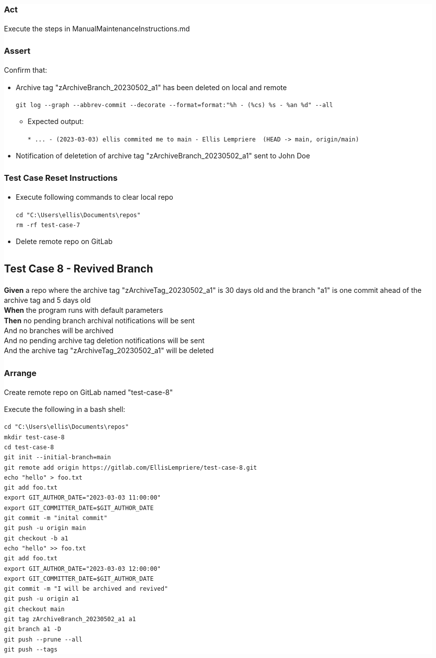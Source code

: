 ### Act
Execute the steps in ManualMaintenanceInstructions.md

### Assert
Confirm that:
- Archive tag "zArchiveBranch_20230502_a1" has been deleted on local and remote
    ```
    git log --graph --abbrev-commit --decorate --format=format:"%h - (%cs) %s - %an %d" --all
    ```
    - Expected output:
        ```
        * ... - (2023-03-03) ellis commited me to main - Ellis Lempriere  (HEAD -> main, origin/main)
        ```
- Notification of deletetion of archive tag "zArchiveBranch_20230502_a1" sent to John Doe

### Test Case Reset Instructions
- Execute following commands to clear local repo
    ```
    cd "C:\Users\ellis\Documents\repos"
    rm -rf test-case-7
    ```
- Delete remote repo on GitLab



## Test Case 8 - Revived Branch

**Given** a repo where the archive tag "zArchiveTag_20230502_a1" is 30 days old and the branch "a1" is one commit ahead of the archive tag and 5 days old  
**When** the program runs with default parameters  
**Then** no pending branch archival notifications will be sent  
And no branches will be archived  
And no pending archive tag deletion notifications will be sent  
And the archive tag "zArchiveTag_20230502_a1" will be deleted

### Arrange
Create remote repo on GitLab named "test-case-8"  

Execute the following in a bash shell:
```
cd "C:\Users\ellis\Documents\repos"
mkdir test-case-8
cd test-case-8
git init --initial-branch=main
git remote add origin https://gitlab.com/EllisLempriere/test-case-8.git
echo "hello" > foo.txt
git add foo.txt
export GIT_AUTHOR_DATE="2023-03-03 11:00:00"
export GIT_COMMITTER_DATE=$GIT_AUTHOR_DATE
git commit -m "inital commit"
git push -u origin main
git checkout -b a1
echo "hello" >> foo.txt
git add foo.txt
export GIT_AUTHOR_DATE="2023-03-03 12:00:00"
export GIT_COMMITTER_DATE=$GIT_AUTHOR_DATE
git commit -m "I will be archived and revived"
git push -u origin a1
git checkout main
git tag zArchiveBranch_20230502_a1 a1
git branch a1 -D
git push --prune --all
git push --tags
```